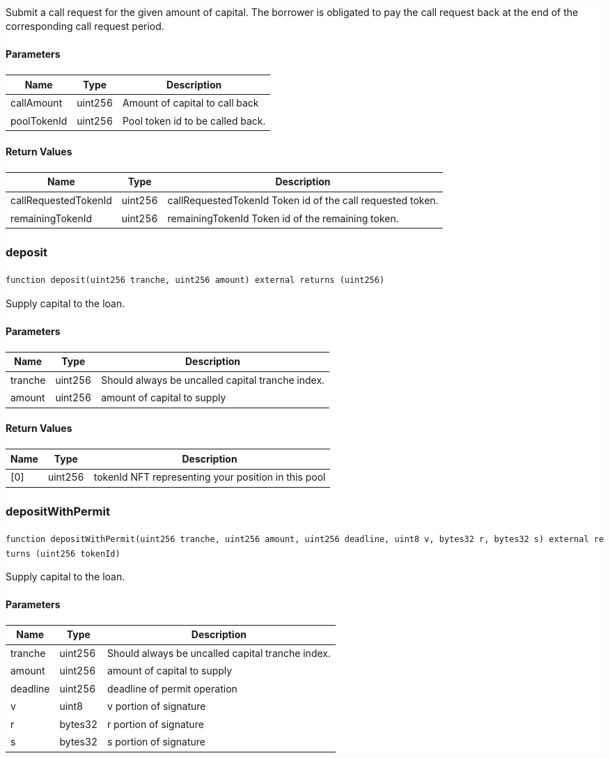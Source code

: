 Submit a call request for the given amount of capital.
        The borrower is obligated to pay the call request back at the end of the
        corresponding call request period.

#### Parameters

| Name | Type | Description |
| ---- | ---- | ----------- |
| callAmount | uint256 | Amount of capital to call back |
| poolTokenId | uint256 | Pool token id to be called back. |

#### Return Values

| Name | Type | Description |
| ---- | ---- | ----------- |
| callRequestedTokenId | uint256 | callRequestedTokenId  Token id of the call requested token. |
| remainingTokenId | uint256 | remainingTokenId Token id of the remaining token. |

### deposit

```solidity
function deposit(uint256 tranche, uint256 amount) external returns (uint256)
```

Supply capital to the loan.

#### Parameters

| Name | Type | Description |
| ---- | ---- | ----------- |
| tranche | uint256 | Should always be uncalled capital tranche index. |
| amount | uint256 | amount of capital to supply |

#### Return Values

| Name | Type | Description |
| ---- | ---- | ----------- |
| [0] | uint256 | tokenId NFT representing your position in this pool |

### depositWithPermit

```solidity
function depositWithPermit(uint256 tranche, uint256 amount, uint256 deadline, uint8 v, bytes32 r, bytes32 s) external returns (uint256 tokenId)
```

Supply capital to the loan.

#### Parameters

| Name | Type | Description |
| ---- | ---- | ----------- |
| tranche | uint256 | Should always be uncalled capital tranche index. |
| amount | uint256 | amount of capital to supply |
| deadline | uint256 | deadline of permit operation |
| v | uint8 | v portion of signature |
| r | bytes32 | r portion of signature |
| s | bytes32 | s portion of signature |
